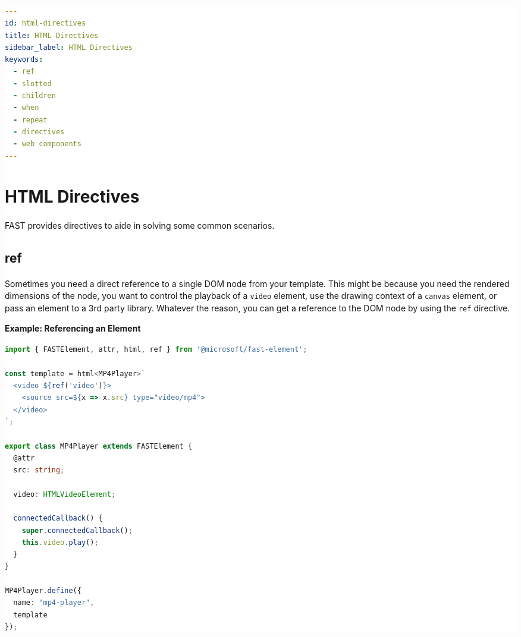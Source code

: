```yaml
---
id: html-directives
title: HTML Directives
sidebar_label: HTML Directives
keywords:
  - ref
  - slotted
  - children
  - when
  - repeat
  - directives
  - web components
---
```


# HTML Directives

FAST provides directives to aide in solving some common scenarios.

## ref

Sometimes you need a direct reference to a single DOM node from your template. This might be because you need the rendered dimensions of the node, you want to control the playback of a `video` element, use the drawing context of a `canvas` element, or pass an element to a 3rd party library. Whatever the reason, you can get a reference to the DOM node by using the `ref` directive.

**Example: Referencing an Element**

```ts
import { FASTElement, attr, html, ref } from '@microsoft/fast-element';

const template = html<MP4Player>`
  <video ${ref('video')}>
    <source src=${x => x.src} type="video/mp4">
  </video>
`;

export class MP4Player extends FASTElement {
  @attr
  src: string;

  video: HTMLVideoElement;

  connectedCallback() {
    super.connectedCallback();
    this.video.play();
  }
}

MP4Player.define({
  name: "mp4-player",
  template
});
```
